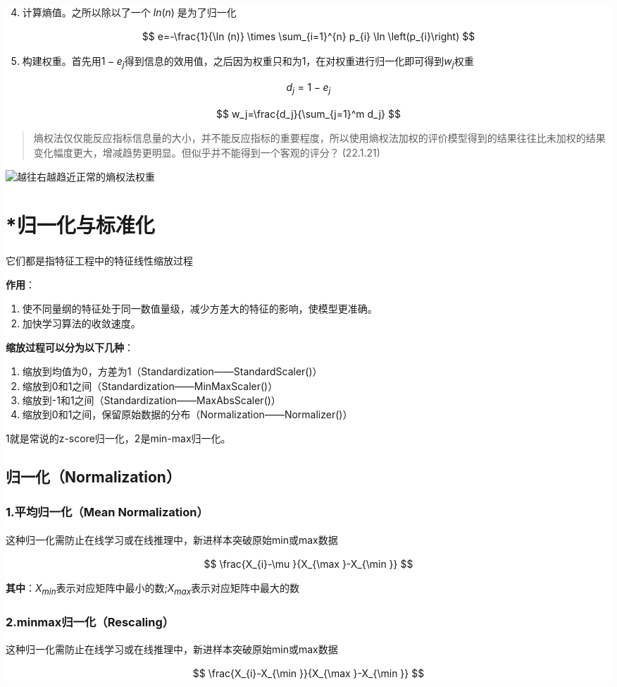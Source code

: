 4. 计算熵值。之所以除以了一个 $ln(n)$ 是为了归一化

$$
e=-\frac{1}{\ln (n)} \times \sum_{i=1}^{n} p_{i} \ln \left(p_{i}\right)
$$

5. 构建权重。首先用$1-e_j$得到信息的效用值，之后因为权重只和为$1$，在对权重进行归一化即可得到$w_j$权重

$$
d_j=1-e_j
$$

$$
w_j=\frac{d_j}{\sum_{j=1}^m d_j}
$$

> 熵权法仅仅能反应指标信息量的大小，并不能反应指标的重要程度，所以使用熵权法加权的评价模型得到的结果往往比未加权的结果变化幅度更大，增减趋势更明显。但似乎并不能得到一个客观的评分？
> (22.1.21)

![越往右越趋近正常的熵权法权重](https://pic.imgdb.cn/item/621c62d12ab3f51d911ebe63.png)

# *归一化与标准化

它们都是指特征工程中的特征线性缩放过程

**作用**：

1. 使不同量纲的特征处于同一数值量级，减少方差大的特征的影响，使模型更准确。
2. 加快学习算法的收敛速度。

**缩放过程可以分为以下几种**：

1. 缩放到均值为0，方差为1（Standardization——StandardScaler()）
2. 缩放到0和1之间（Standardization——MinMaxScaler()）
3. 缩放到-1和1之间（Standardization——MaxAbsScaler()）
4. 缩放到0和1之间，保留原始数据的分布（Normalization——Normalizer()）

1就是常说的z-score归一化，2是min-max归一化。

## 归一化（Normalization）

### 1.平均归一化（Mean Normalization）

这种归一化需防止在线学习或在线推理中，新进样本突破原始min或max数据

$$
\frac{X_{i}-\mu }{X_{\max }-X_{\min }}
$$

**其中**：$X_{min}$表示对应矩阵中最小的数;$X_{max}$表示对应矩阵中最大的数

### 2.minmax归一化（Rescaling）

这种归一化需防止在线学习或在线推理中，新进样本突破原始min或max数据

$$
\frac{X_{i}-X_{\min }}{X_{\max }-X_{\min }}
$$
